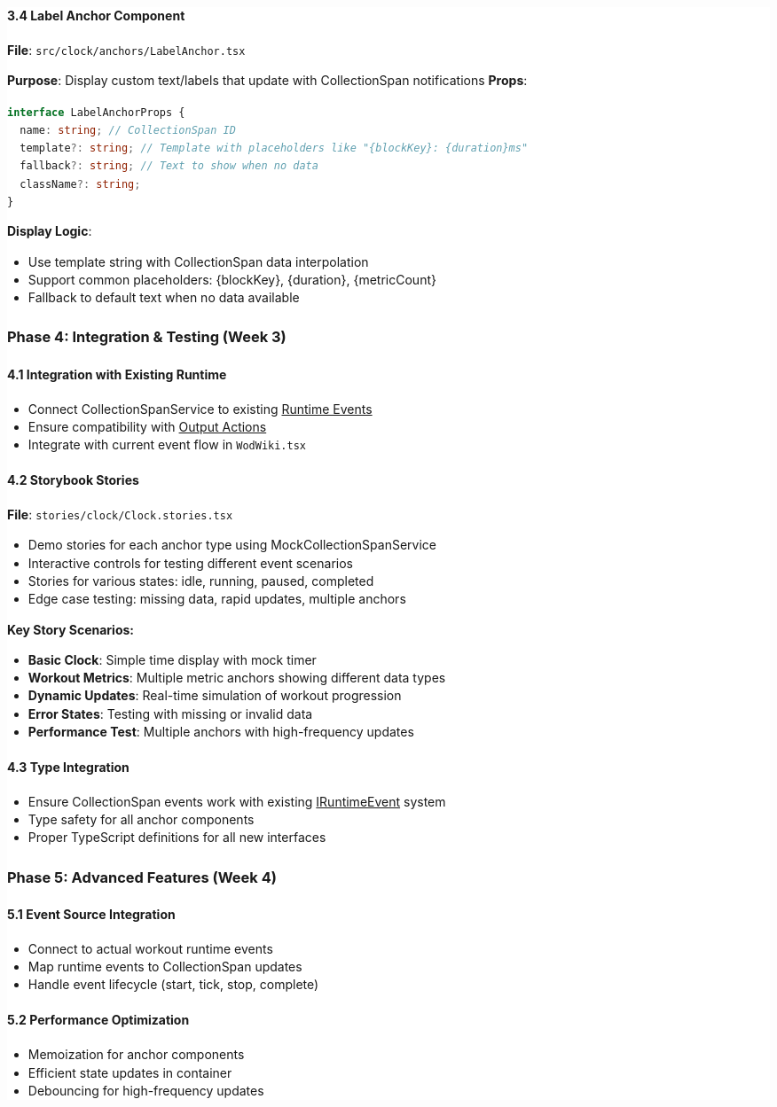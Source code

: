#### 3.4 Label Anchor Component
**File**: `src/clock/anchors/LabelAnchor.tsx`

**Purpose**: Display custom text/labels that update with CollectionSpan notifications
**Props**:
```typescript
interface LabelAnchorProps {
  name: string; // CollectionSpan ID
  template?: string; // Template with placeholders like "{blockKey}: {duration}ms"
  fallback?: string; // Text to show when no data
  className?: string;
}
```

**Display Logic**:
- Use template string with CollectionSpan data interpolation
- Support common placeholders: {blockKey}, {duration}, {metricCount}
- Fallback to default text when no data available

### Phase 4: Integration & Testing (Week 3)

#### 4.1 Integration with Existing Runtime
- Connect CollectionSpanService to existing [Runtime Events](../Core/IRuntimeEvent.md)
- Ensure compatibility with [Output Actions](../Core/IRenderEvent.md)
- Integrate with current event flow in `WodWiki.tsx`

#### 4.2 Storybook Stories
**File**: `stories/clock/Clock.stories.tsx`
- Demo stories for each anchor type using MockCollectionSpanService
- Interactive controls for testing different event scenarios
- Stories for various states: idle, running, paused, completed
- Edge case testing: missing data, rapid updates, multiple anchors

**Key Story Scenarios:**
- **Basic Clock**: Simple time display with mock timer
- **Workout Metrics**: Multiple metric anchors showing different data types
- **Dynamic Updates**: Real-time simulation of workout progression  
- **Error States**: Testing with missing or invalid data
- **Performance Test**: Multiple anchors with high-frequency updates

#### 4.3 Type Integration
- Ensure CollectionSpan events work with existing [IRuntimeEvent](../Core/IRuntimeEvent.md) system
- Type safety for all anchor components
- Proper TypeScript definitions for all new interfaces

### Phase 5: Advanced Features (Week 4)

#### 5.1 Event Source Integration
- Connect to actual workout runtime events
- Map runtime events to CollectionSpan updates
- Handle event lifecycle (start, tick, stop, complete)

#### 5.2 Performance Optimization
- Memoization for anchor components
- Efficient state updates in container
- Debouncing for high-frequency updates
